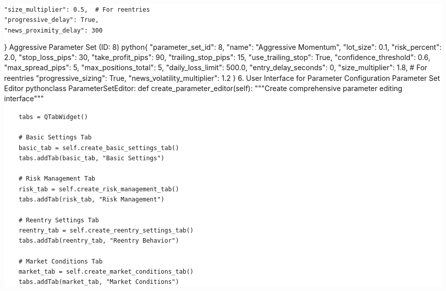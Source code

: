     "size_multiplier": 0.5,  # For reentries
    "progressive_delay": True,
    "news_proximity_delay": 300
}
Aggressive Parameter Set (ID: 8)
python{
    "parameter_set_id": 8,
    "name": "Aggressive Momentum",
    "lot_size": 0.1,
    "risk_percent": 2.0,
    "stop_loss_pips": 30,
    "take_profit_pips": 90,
    "trailing_stop_pips": 15,
    "use_trailing_stop": True,
    "confidence_threshold": 0.6,
    "max_spread_pips": 5,
    "max_positions_total": 5,
    "daily_loss_limit": 500.0,
    "entry_delay_seconds": 0,
    "size_multiplier": 1.8,  # For reentries
    "progressive_sizing": True,
    "news_volatility_multiplier": 1.2
}
6. User Interface for Parameter Configuration
Parameter Set Editor
pythonclass ParameterSetEditor:
    def create_parameter_editor(self):
        """Create comprehensive parameter editing interface"""
        
        tabs = QTabWidget()
        
        # Basic Settings Tab
        basic_tab = self.create_basic_settings_tab()
        tabs.addTab(basic_tab, "Basic Settings")
        
        # Risk Management Tab
        risk_tab = self.create_risk_management_tab()
        tabs.addTab(risk_tab, "Risk Management") 
        
        # Reentry Settings Tab
        reentry_tab = self.create_reentry_settings_tab()
        tabs.addTab(reentry_tab, "Reentry Behavior")
        
        # Market Conditions Tab
        market_tab = self.create_market_conditions_tab()
        tabs.addTab(market_tab, "Market Conditions")
        